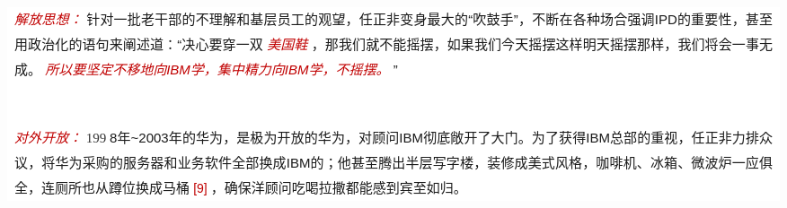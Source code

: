 </p>
<p style="font-size: 16px;font-family: 微软雅黑;text-align: justify;margin: 5px 8px 10px;line-height: 1.75em;">
<em>
<span style="font-family: 微软雅黑, sans-serif;caret-color: red;font-size: 15px;background-image: initial;background-position: initial;background-size: initial;background-repeat: initial;background-attachment: initial;background-origin: initial;background-clip: initial;color: #C00000;">
              解放思想：
             </span>
</em>
<span style="font-family: 微软雅黑, sans-serif;caret-color: red;font-size: 15px;color: #1A1A1A;background-image: initial;background-position: initial;background-size: initial;background-repeat: initial;background-attachment: initial;background-origin: initial;background-clip: initial;">
             针对一批老干部的不理解和基层员工的观望，任正非变身最大的“吹鼓手”，不断在各种场合强调IPD的重要性，甚至用政治化的语句来阐述道：“决心要穿一双
             <em>
<span style="font-family: 微软雅黑, sans-serif;caret-color: red;font-size: 15px;background-image: initial;background-position: initial;background-size: initial;background-repeat: initial;background-attachment: initial;background-origin: initial;background-clip: initial;color: #C00000;">
               美国鞋
              </span>
</em>
             ，那我们就不能摇摆，如果我们今天摇摆这样明天摇摆那样，我们将会一事无成。
             <em>
<span style="font-family: 微软雅黑, sans-serif;caret-color: red;font-size: 15px;background-image: initial;background-position: initial;background-size: initial;background-repeat: initial;background-attachment: initial;background-origin: initial;background-clip: initial;color: #C00000;">
               所以要坚定不移地向IBM学，集中精力向IBM学，不摇摆。
              </span>
</em>
             ”
            </span>
</p>
<p style="font-size: 16px;font-family: 微软雅黑;text-align: justify;margin: 5px 1em 10px;line-height: 1.75em;">
<br/>
</p>
<p style="font-size: 16px;font-family: 微软雅黑;text-align: justify;margin: 5px 8px 10px;line-height: 1.75em;">
<em>
<span style="font-family: 微软雅黑, sans-serif;caret-color: red;font-size: 15px;background-image: initial;background-position: initial;background-size: initial;background-repeat: initial;background-attachment: initial;background-origin: initial;background-clip: initial;color: #C00000;">
              对外开放：
             </span>
</em>
<span style='color: #333333;text-align: justify;font-size: 15px;font-family: "Microsoft YaHei", 微软雅黑;'>
             199
            </span>
<span style="font-family: 微软雅黑, sans-serif;caret-color: red;font-size: 15px;color: #1A1A1A;background-image: initial;background-position: initial;background-size: initial;background-repeat: initial;background-attachment: initial;background-origin: initial;background-clip: initial;">
             8年~2003年的华为，是极为开放的华为，对顾问IBM彻底敞开了大门。为了获得IBM总部的重视，任正非力排众议，将华为采购的服务器和业务软件全部换成IBM的；他甚至腾出半层写字楼，装修成美式风格，咖啡机、冰箱、微波炉一应俱全，连厕所也从蹲位换成马桶
             <span style="font-family: 微软雅黑, sans-serif;caret-color: red;background-image: initial;background-position: initial;background-size: initial;background-repeat: initial;background-attachment: initial;background-origin: initial;background-clip: initial;color: #C00000;font-size: 14px;">
              [9]
             </span>
             ，确保洋顾问吃喝拉撒都能感到宾至如归。
            </span>
</p>
<p style="font-size: 16px;font-family: 微软雅黑;text-align: justify;margin: 5px 1em 10px;line-height: 1.75em;">